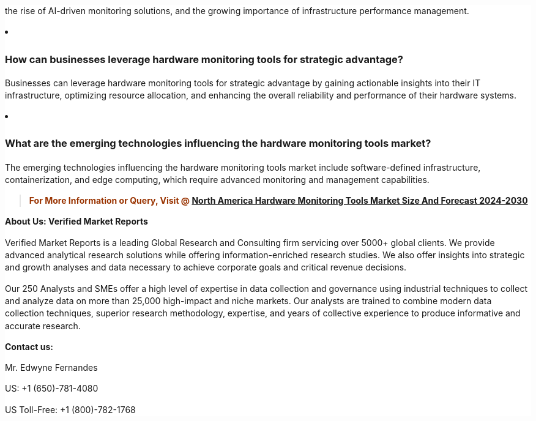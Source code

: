 the rise of AI-driven monitoring solutions, and the growing importance of infrastructure performance management.</p> </li> <li> <h3>How can businesses leverage hardware monitoring tools for strategic advantage?</div><div></h3> <p>Businesses can leverage hardware monitoring tools for strategic advantage by gaining actionable insights into their IT infrastructure, optimizing resource allocation, and enhancing the overall reliability and performance of their hardware systems.</p> </li> <li> <h3>What are the emerging technologies influencing the hardware monitoring tools market?</div><div></h3> <p>The emerging technologies influencing the hardware monitoring tools market include software-defined infrastructure, containerization, and edge computing, which require advanced monitoring and management capabilities.</p> </li></ol></body></html></p><blockquote><p><span style="color: #993300;"><strong>For More Information or Query, Visit @ <a href="https://www.verifiedmarketreports.com/product/hardware-monitoring-tools-market/">North America Hardware Monitoring Tools Market Size And Forecast 2024-2030</a></strong></span></p></blockquote><p><strong>About Us: Verified Market Reports</strong></p><p>Verified Market Reports is a leading Global Research and Consulting firm servicing over 5000+ global clients. We provide advanced analytical research solutions while offering information-enriched research studies. We also offer insights into strategic and growth analyses and data necessary to achieve corporate goals and critical revenue decisions.</p><p>Our 250 Analysts and SMEs offer a high level of expertise in data collection and governance using industrial techniques to collect and analyze data on more than 25,000 high-impact and niche markets. Our analysts are trained to combine modern data collection techniques, superior research methodology, expertise, and years of collective experience to produce informative and accurate research.</p><p><strong>Contact us:</strong></p><p>Mr. Edwyne Fernandes</p><p>US: +1 (650)-781-4080</p><p>US Toll-Free: +1 (800)-782-1768</p>
